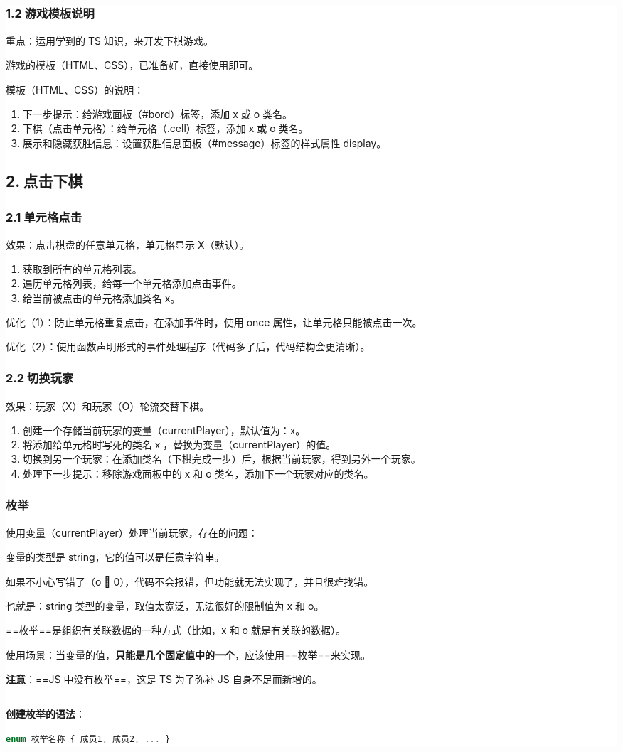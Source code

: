 ### 1.2 游戏模板说明

重点：运用学到的 TS 知识，来开发下棋游戏。

游戏的模板（HTML、CSS），已准备好，直接使用即可。

模板（HTML、CSS）的说明：

1. 下一步提示：给游戏面板（#bord）标签，添加 x 或 o 类名。
2. 下棋（点击单元格）：给单元格（.cell）标签，添加 x 或 o 类名。
3. 展示和隐藏获胜信息：设置获胜信息面板（#message）标签的样式属性 display。

## 2. 点击下棋

### 2.1 单元格点击

效果：点击棋盘的任意单元格，单元格显示 X（默认）。

1. 获取到所有的单元格列表。
2. 遍历单元格列表，给每一个单元格添加点击事件。
3. 给当前被点击的单元格添加类名 x。

优化（1）：防止单元格重复点击，在添加事件时，使用 once 属性，让单元格只能被点击一次。

优化（2）：使用函数声明形式的事件处理程序（代码多了后，代码结构会更清晰）。

### 2.2 切换玩家

效果：玩家（X）和玩家（O）轮流交替下棋。

1. 创建一个存储当前玩家的变量（currentPlayer），默认值为：x。
2. 将添加给单元格时写死的类名 x ，替换为变量（currentPlayer）的值。
3. 切换到另一个玩家：在添加类名（下棋完成一步）后，根据当前玩家，得到另外一个玩家。
4. 处理下一步提示：移除游戏面板中的 x 和 o 类名，添加下一个玩家对应的类名。

### 枚举

使用变量（currentPlayer）处理当前玩家，存在的问题：

变量的类型是 string，它的值可以是任意字符串。

如果不小心写错了（o  0），代码不会报错，但功能就无法实现了，并且很难找错。

也就是：string 类型的变量，取值太宽泛，无法很好的限制值为 x 和 o。

==枚举==是组织有关联数据的一种方式（比如，x 和 o 就是有关联的数据）。

使用场景：当变量的值，**只能是几个固定值中的一个**，应该使用==枚举==来实现。

**注意**：==JS 中没有枚举==，这是 TS 为了弥补 JS 自身不足而新增的。

---

**创建枚举的语法**：

```ts
enum 枚举名称 { 成员1, 成员2, ... }
```
